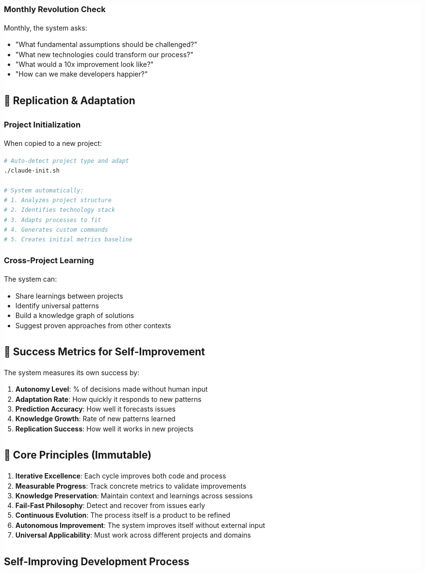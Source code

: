 ### Monthly Revolution Check
Monthly, the system asks:
- "What fundamental assumptions should be challenged?"
- "What new technologies could transform our process?"
- "What would a 10x improvement look like?"
- "How can we make developers happier?"

## 🔄 Replication & Adaptation

### Project Initialization
When copied to a new project:
```bash
# Auto-detect project type and adapt
./claude-init.sh

# System automatically:
# 1. Analyzes project structure
# 2. Identifies technology stack
# 3. Adapts processes to fit
# 4. Generates custom commands
# 5. Creates initial metrics baseline
```

### Cross-Project Learning
The system can:
- Share learnings between projects
- Identify universal patterns
- Build a knowledge graph of solutions
- Suggest proven approaches from other contexts

## 🎯 Success Metrics for Self-Improvement

The system measures its own success by:
1. **Autonomy Level**: % of decisions made without human input
2. **Adaptation Rate**: How quickly it responds to new patterns
3. **Prediction Accuracy**: How well it forecasts issues
4. **Knowledge Growth**: Rate of new patterns learned
5. **Replication Success**: How well it works in new projects

## 🧬 Core Principles (Immutable)
1. **Iterative Excellence**: Each cycle improves both code and process
2. **Measurable Progress**: Track concrete metrics to validate improvements
3. **Knowledge Preservation**: Maintain context and learnings across sessions
4. **Fail-Fast Philosophy**: Detect and recover from issues early
5. **Continuous Evolution**: The process itself is a product to be refined
6. **Autonomous Improvement**: The system improves itself without external input
7. **Universal Applicability**: Must work across different projects and domains

## Self-Improving Development Process
